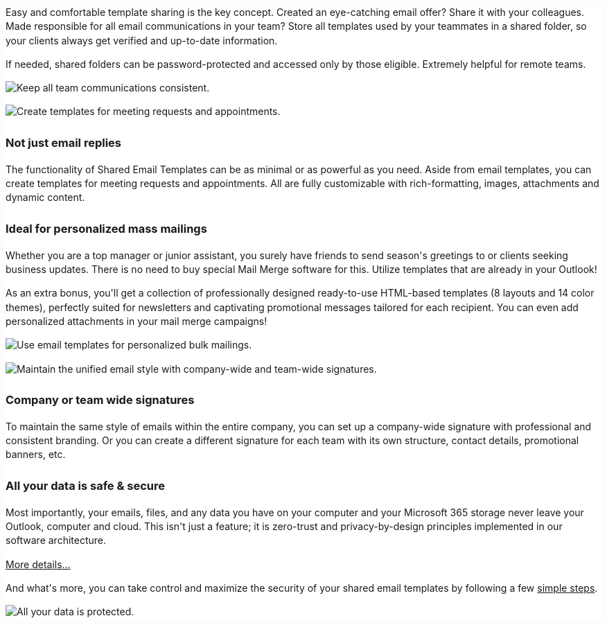 Easy and comfortable template sharing is the key concept. Created an eye-catching email offer? Share it with your colleagues. Made responsible for all email communications in your team? Store all templates used by your teammates in a shared folder, so your clients always get verified and up-to-date information.  
  
If needed, shared folders can be password-protected and accessed only by those eligible. Extremely helpful for remote teams.

 ![Keep all team communications consistent.](https://cdn.ablebits.com/outlook-shared-email-templates/features/teams-2x.png "Keep all team communications consistent.")

 ![Create templates for meeting requests and appointments.](https://cdn.ablebits.com/outlook-shared-email-templates/features/items-2x.png "Create templates for meeting requests and appointments.")

### Not just email replies

The functionality of Shared Email Templates can be as minimal or as powerful as you need. Aside from email templates, you can create templates for meeting requests and appointments. All are fully customizable with rich-formatting, images, attachments and dynamic content.

### Ideal for personalized mass mailings

Whether you are a top manager or junior assistant, you surely have friends to send season's greetings to or clients seeking business updates. There is no need to buy special Mail Merge software for this. Utilize templates that are already in your Outlook!  
  
As an extra bonus, you'll get a collection of professionally designed ready-to-use HTML-based templates (8 layouts and 14 color themes), perfectly suited for newsletters and captivating promotional messages tailored for each recipient. You can even add personalized attachments in your mail merge campaigns!

 ![Use email templates for personalized bulk mailings.](https://cdn.ablebits.com/outlook-shared-email-templates/features/mail-merge-2x.png "Use email templates for personalized bulk mailings.")

 ![Maintain the unified email style with company-wide and team-wide signatures.](https://cdn.ablebits.com/outlook-shared-email-templates/features/signatures-2x.png "Maintain the unified email style with company-wide and team-wide signatures.")

### Company or team wide signatures

To maintain the same style of emails within the entire company, you can set up a company-wide signature with professional and consistent branding. Or you can create a different signature for each team with its own structure, contact details, promotional banners, etc.

### All your data is safe & secure

Most importantly, your emails, files, and any data you have on your computer and your Microsoft 365 storage never leave your Outlook, computer and cloud. This isn't just a feature; it is zero-trust and privacy-by-design principles implemented in our software architecture.

[More details…](https://www.ablebits.com/docs/outlook-shared-templates-data-safety/)

  
And what's more, you can take control and maximize the security of your shared email templates by following a few [simple steps](https://www.ablebits.com/docs/maximize-security-shared-email-templates/).

 ![All your data is protected.](https://cdn.ablebits.com/outlook-shared-email-templates/features/secure-2x.png "All your data is protected.")
